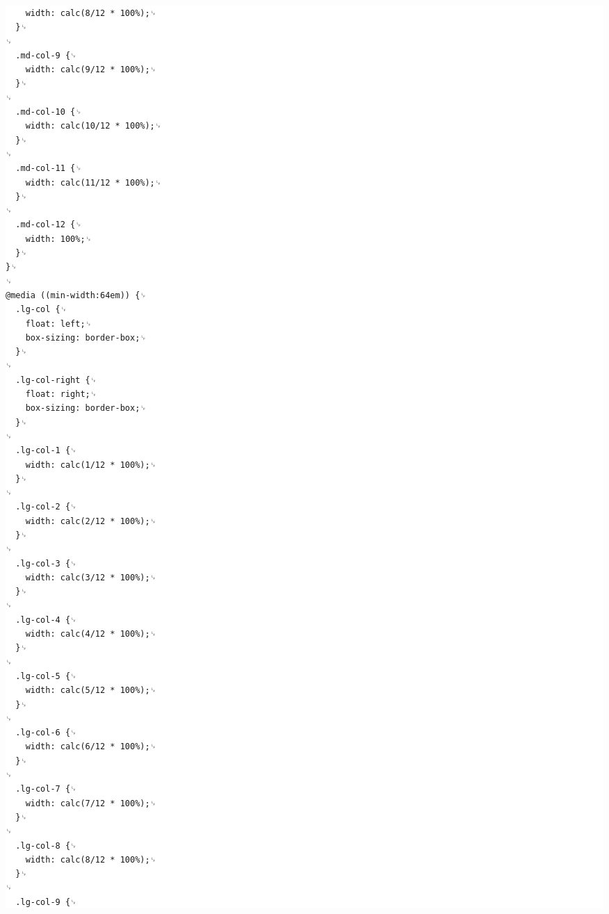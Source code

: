         width: calc(8/12 * 100%);␊
      }␊
    ␊
      .md-col-9 {␊
        width: calc(9/12 * 100%);␊
      }␊
    ␊
      .md-col-10 {␊
        width: calc(10/12 * 100%);␊
      }␊
    ␊
      .md-col-11 {␊
        width: calc(11/12 * 100%);␊
      }␊
    ␊
      .md-col-12 {␊
        width: 100%;␊
      }␊
    }␊
    ␊
    @media ((min-width:64em)) {␊
      .lg-col {␊
        float: left;␊
        box-sizing: border-box;␊
      }␊
    ␊
      .lg-col-right {␊
        float: right;␊
        box-sizing: border-box;␊
      }␊
    ␊
      .lg-col-1 {␊
        width: calc(1/12 * 100%);␊
      }␊
    ␊
      .lg-col-2 {␊
        width: calc(2/12 * 100%);␊
      }␊
    ␊
      .lg-col-3 {␊
        width: calc(3/12 * 100%);␊
      }␊
    ␊
      .lg-col-4 {␊
        width: calc(4/12 * 100%);␊
      }␊
    ␊
      .lg-col-5 {␊
        width: calc(5/12 * 100%);␊
      }␊
    ␊
      .lg-col-6 {␊
        width: calc(6/12 * 100%);␊
      }␊
    ␊
      .lg-col-7 {␊
        width: calc(7/12 * 100%);␊
      }␊
    ␊
      .lg-col-8 {␊
        width: calc(8/12 * 100%);␊
      }␊
    ␊
      .lg-col-9 {␊